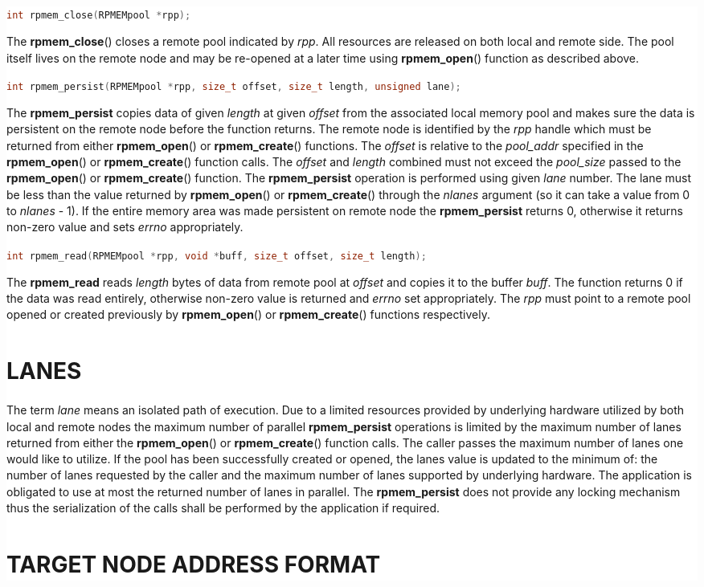```c
int rpmem_close(RPMEMpool *rpp);
```

  The **rpmem_close**() closes a remote pool indicated by *rpp*. All resources
  are released on both local and remote side. The pool itself lives on the
  remote node and may be re-opened at a later time using **rpmem_open**()
  function as described above.

```c
int rpmem_persist(RPMEMpool *rpp, size_t offset, size_t length, unsigned lane);
```

  The **rpmem_persist** copies data of given *length* at given *offset* from
  the associated local memory pool and makes sure the data is persistent on
  the remote node before the function returns. The remote node is identified
  by the *rpp* handle which must be returned from either **rpmem_open**() or
  **rpmem_create**() functions. The *offset* is relative to the *pool_addr*
  specified in the **rpmem_open**() or **rpmem_create**() function calls. The
  *offset* and *length* combined must not exceed the *pool_size* passed to the
  **rpmem_open**() or **rpmem_create**() function. The **rpmem_persist**
  operation is performed using given *lane* number. The lane must be less than
  the value returned by **rpmem_open**() or **rpmem_create**() through
  the *nlanes* argument (so it can take a value from 0 to *nlanes* - 1).
  If the entire memory area was made persistent on remote node
  the **rpmem_persist** returns 0, otherwise it returns non-zero value
  and sets *errno* appropriately.

```c
int rpmem_read(RPMEMpool *rpp, void *buff, size_t offset, size_t length);
```

  The **rpmem_read** reads *length* bytes of data from remote pool at *offset*
  and copies it to the buffer *buff*. The function returns 0 if the data was
  read entirely, otherwise non-zero value is returned and *errno* set
  appropriately. The *rpp* must point to a remote pool opened or created
  previously by **rpmem_open**() or **rpmem_create**() functions respectively.

# LANES #

The term *lane* means an isolated path of execution. Due to a limited resources
provided by underlying hardware utilized by both local and remote nodes the
maximum number of parallel **rpmem_persist** operations is limited by the
maximum number of lanes returned from either the **rpmem_open**() or
**rpmem_create**() function calls. The caller passes the maximum number of lanes
one would like to utilize. If the pool has been successfully created or opened,
the lanes value is updated to the minimum of: the number of lanes requested by
the caller and the maximum number of lanes supported by underlying hardware.
The application is obligated to use at most the returned number of
lanes in parallel. The **rpmem_persist** does not provide any locking mechanism
thus the serialization of the calls shall be performed by the application if
required.

# TARGET NODE ADDRESS FORMAT #
